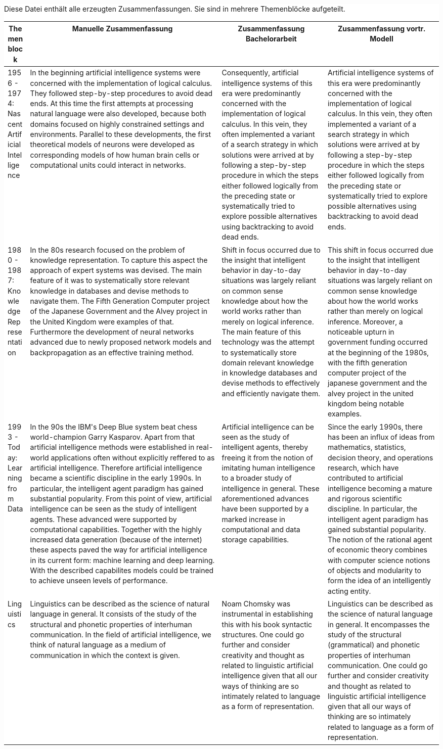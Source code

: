 Diese Datei enthält alle erzeugten Zusammenfassungen. Sie sind in mehrere Themenblöcke aufgeteilt.

Themenblock| Manuelle Zusammenfassung | Zusammenfassung Bachelorarbeit | Zusammenfassung vortr. Modell
------------ | ------------ | ------------ | ------------
1956 - 1974: Nascent Artificial Intelligence | In the beginning artificial intelligence systems were concerned with the implementation of logical calculus. They followed step-by-step procedures to avoid dead ends. At this time the first attempts at processing natural language were also developed, because both domains focused on highly constrained settings and environments. Parallel to these developments, the first theoretical models of neurons were developed as corresponding models of how human brain cells or computational units could interact in networks. | Consequently, artificial intelligence systems of this era were predominantly concerned with the implementation of logical calculus. In this vein, they often implemented a variant of a search strategy in which solutions were arrived at by following a step-by-step procedure in which the steps either followed logically from the preceding state or systematically tried to explore possible alternatives using backtracking to avoid dead ends.| Artificial intelligence systems of this era were predominantly concerned with the implementation of logical calculus. In this vein, they often implemented a variant of a search strategy in which solutions were arrived at by following a step-by-step procedure in which the steps either followed logically from the preceding state or systematically tried to explore possible alternatives using backtracking to avoid dead ends.
1980 - 1987: Knowledge Representation | In the 80s research focused on the problem of knowledge representation. To capture this aspect the approach of expert systems was devised. The main feature of it was to systematically store relevant knowledge in databases and devise methods to navigate them. The Fifth Generation Computer project of the Japanese Government and the Alvey project in the United Kingdom were examples of that. Furthermore the development of neural networks advanced due to newly proposed network models and backpropagation as an effective training method. | Shift in focus occurred due to the insight that intelligent behavior in day-to-day situations was largely reliant on common sense knowledge about how the world works rather than merely on logical inference. The main feature of this technology was the attempt to systematically store domain relevant knowledge in knowledge databases and devise methods to effectively and efficiently navigate them. | This shift in focus occurred due to the insight that intelligent behavior in day-to-day situations was largely reliant on common sense knowledge about how the world works rather than merely on logical inference. Moreover, a noticeable upturn in government funding occurred at the beginning of the 1980s, with the fifth generation computer project of the japanese government and the alvey project in the united kingdom being notable examples.
1993 - Today: Learning from Data | In the 90s the IBM's Deep Blue system beat chess world-champion Garry Kasparov. Apart from that artificial intelligence methods were established in real-world applications often without explicitly reffered to as artificial intelligence. Therefore artificial intelligence became a scientific discipline in the early 1990s. In particular, the intelligent agent paradigm has gained substantial popularity. From this point of view, artificial intelligence can be seen as the study of intelligent agents. These advanced were supported by computational capabilities. Together with the highly increased data generation (because of the internet) these aspects paved the way for artificial intelligence in its current form: machine learning and deep learning. With the described capabilites models could be trained to achieve unseen levels of performance. | Artificial intelligence can be seen as the study of intelligent agents, thereby freeing it from the notion of imitating human intelligence to a broader study of intelligence in general. These aforementioned advances have been supported by a marked increase in computational and data storage capabilities. | Since the early 1990s, there has been an influx of ideas from mathematics, statistics, decision theory, and operations research, which have contributed to artificial intelligence becoming a mature and rigorous scientific discipline. In particular, the intelligent agent paradigm has gained substantial popularity. The notion of the rational agent of economic theory combines with computer science notions of objects and modularity to form the idea of an intelligently acting entity.
Linguistics | Linguistics can be described as the science of natural language in general. It consists of the study of the structural and phonetic properties of interhuman communication. In the field of artificial intelligence, we think of natural language as a medium of communication in which the context is given. | Noam Chomsky was instrumental in establishing this with his book syntactic structures. One could go further and consider creativity and thought as related to linguistic artificial intelligence given that all our ways of thinking are so intimately related to language as a form of representation. | Linguistics can be described as the science of natural language in general. It encompasses the study of the structural (grammatical) and phonetic properties of interhuman communication. One could go further and consider creativity and thought as related to linguistic artificial intelligence given that all our ways of thinking are so intimately related to language as a form of representation.